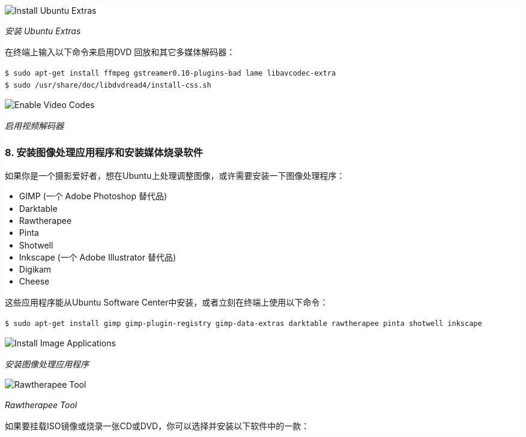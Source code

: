 ![Install Ubuntu Extras](/Asserts/Images/album/201506/05/204029jjyb22usu8bqiuk2.jpg)


*安装 Ubuntu Extras*


在终端上输入以下命令来启用DVD 回放和其它多媒体解码器：



```
$ sudo apt-get install ffmpeg gstreamer0.10-plugins-bad lame libavcodec-extra
$ sudo /usr/share/doc/libdvdread4/install-css.sh

```

![Enable Video Codes](/Asserts/Images/album/201506/05/204030jpp6aryrz5p686pz.jpg)


*启用视频解码器*


### 8. 安装图像处理应用程序和安装媒体烧录软件


如果你是一个摄影爱好者，想在Ubuntu上处理调整图像，或许需要安装一下图像处理程序：


* GIMP (一个 Adobe Photoshop 替代品)
* Darktable
* Rawtherapee
* Pinta
* Shotwell
* Inkscape (一个 Adobe Illustrator 替代品)
* Digikam
* Cheese


这些应用程序能从Ubuntu Software Center中安装，或者立刻在终端上使用以下命令：



```
$ sudo apt-get install gimp gimp-plugin-registry gimp-data-extras darktable rawtherapee pinta shotwell inkscape

```

![Install Image Applications](/Asserts/Images/album/201506/05/204030jgc7pjlrrfsl991l.jpg)


*安装图像处理应用程序*


![Rawtherapee Tool](/Asserts/Images/album/201506/05/204031s2sa2adfw2wsfw8c.jpg)


*Rawtherapee Tool*


如果要挂载ISO镜像或烧录一张CD或DVD，你可以选择并安装以下软件中的一款：

